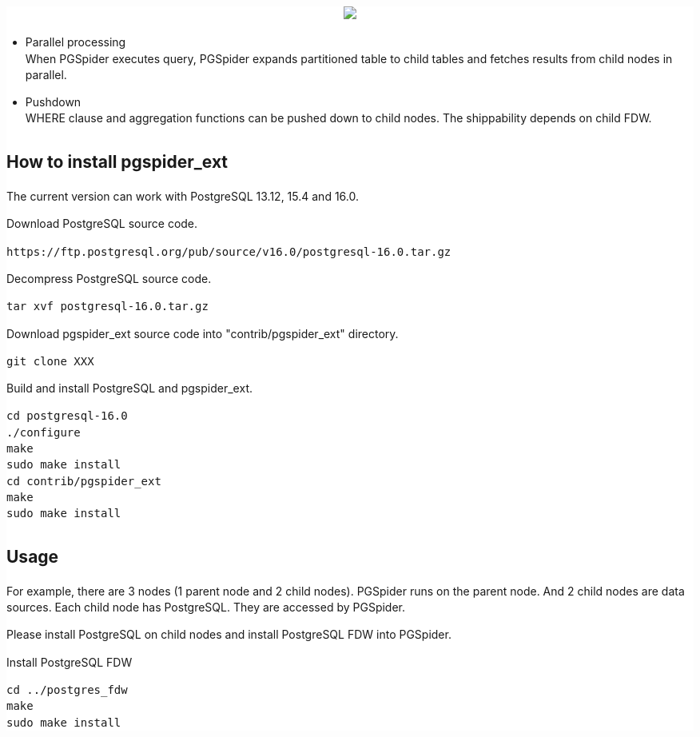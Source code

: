 <center><img src="./images/structure.png" width=70%></center>

* Parallel processing  
    When PGSpider executes query, PGSpider expands partitioned table to child tables and fetches results from child nodes in parallel. 

* Pushdown   
    WHERE clause and aggregation functions can be pushed down to child nodes.
    The shippability depends on child FDW.

## How to install pgspider_ext

The current version can work with PostgreSQL 13.12, 15.4 and 16.0.

Download PostgreSQL source code.
<pre>
https://ftp.postgresql.org/pub/source/v16.0/postgresql-16.0.tar.gz
</pre>

Decompress PostgreSQL source code. 
<pre>
tar xvf postgresql-16.0.tar.gz
</pre>

Download pgspider_ext source code into "contrib/pgspider_ext" directory.
<pre>
git clone XXX 
</pre>

Build and install PostgreSQL and pgspider_ext.
<pre>
cd postgresql-16.0
./configure
make
sudo make install
cd contrib/pgspider_ext
make 
sudo make install
</pre>

## Usage
For example, there are 3 nodes (1 parent node and 2 child nodes).
PGSpider runs on the parent node. And 2 child nodes are data sources.
Each child node has PostgreSQL. They are accessed by PGSpider.  

Please install PostgreSQL on child nodes and install PostgreSQL FDW into PGSpider. 

Install PostgreSQL FDW 
<pre>
cd ../postgres_fdw
make 
sudo make install
</pre>
